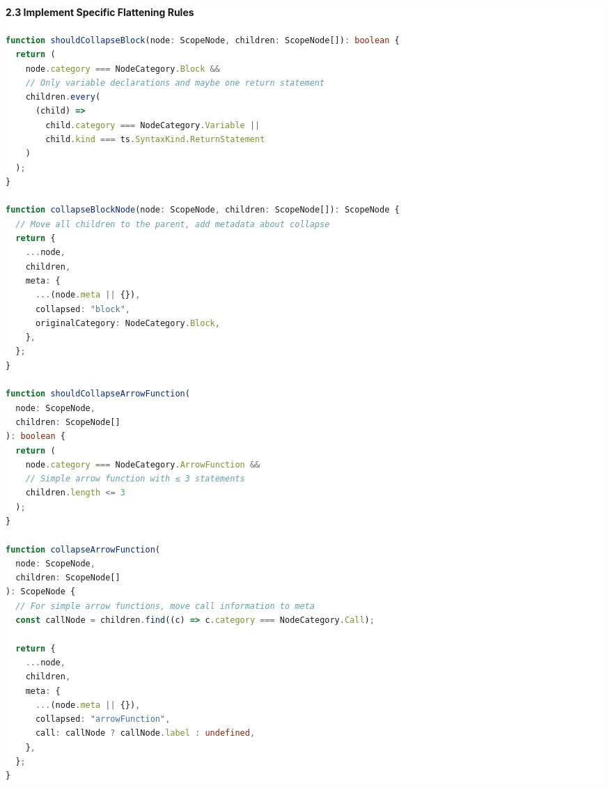 
#### 2.3 Implement Specific Flattening Rules

```typescript
function shouldCollapseBlock(node: ScopeNode, children: ScopeNode[]): boolean {
  return (
    node.category === NodeCategory.Block &&
    // Only variable declarations and maybe one return statement
    children.every(
      (child) =>
        child.category === NodeCategory.Variable ||
        child.kind === ts.SyntaxKind.ReturnStatement
    )
  );
}

function collapseBlockNode(node: ScopeNode, children: ScopeNode[]): ScopeNode {
  // Move all children to the parent, add metadata about collapse
  return {
    ...node,
    children,
    meta: {
      ...(node.meta || {}),
      collapsed: "block",
      originalCategory: NodeCategory.Block,
    },
  };
}

function shouldCollapseArrowFunction(
  node: ScopeNode,
  children: ScopeNode[]
): boolean {
  return (
    node.category === NodeCategory.ArrowFunction &&
    // Simple arrow function with ≤ 3 statements
    children.length <= 3
  );
}

function collapseArrowFunction(
  node: ScopeNode,
  children: ScopeNode[]
): ScopeNode {
  // For simple arrow functions, move call information to meta
  const callNode = children.find((c) => c.category === NodeCategory.Call);

  return {
    ...node,
    children,
    meta: {
      ...(node.meta || {}),
      collapsed: "arrowFunction",
      call: callNode ? callNode.label : undefined,
    },
  };
}
```
